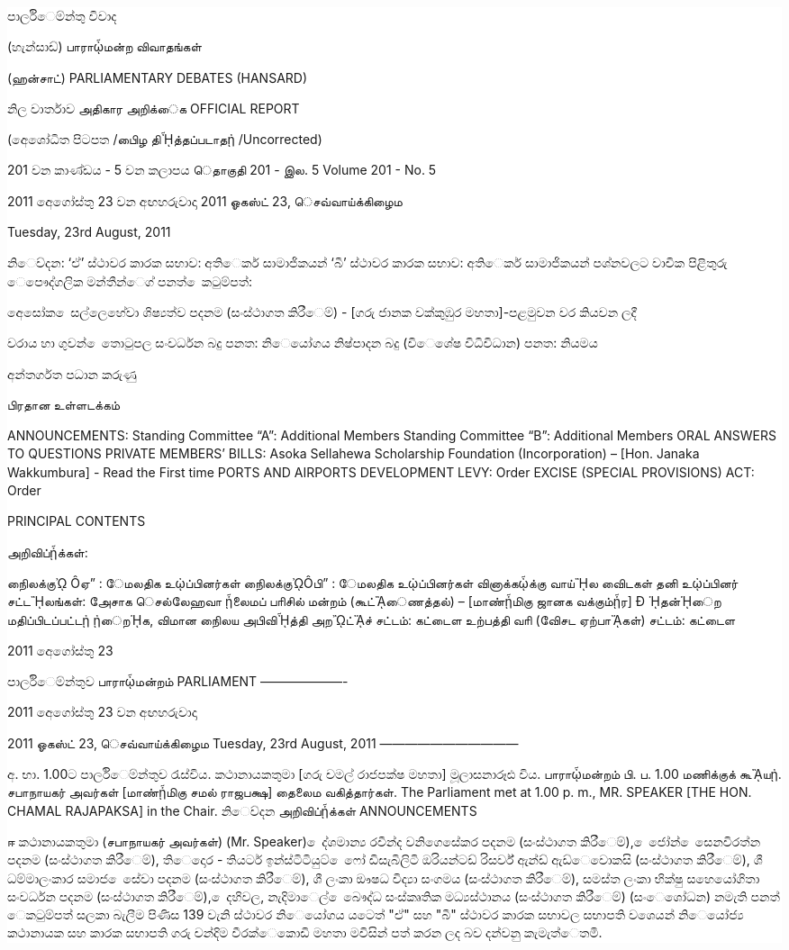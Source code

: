පාර්ලිෙම්න්තු විවාද

(හැන්සාඩ්) பாராᾦமன்ற விவாதங்கள்

(ஹன்சாட்) PARLIAMENTARY DEBATES (HANSARD)

නිල වාර්තාව அதிகார அறிக்ைக OFFICIAL REPORT

(අෙශෝධිත පිටපත /பிைழ திᾞத்தப்படாதᾐ /Uncorrected)

201 වන කාණ්ඩය - 5 වන කලාපය ெதாகுதி 201 - இல. 5 Volume 201 - No. 5

2011 අෙගෝස්තු 23 වන අඟහරුවාදා 2011 ஓகஸ்ட் 23, ெசவ்வாய்க்கிழைம

Tuesday, 23rd August, 2011

නිෙව්දන: ‘ඒ’ ස්ථාවර කාරක සභාව: අතිෙර්ක සාමාජිකයන් ‘බී’ ස්ථාවර කාරක සභාව: අතිෙර්ක සාමාජිකයන් පශ්නවලට වාචික පිළිතුරු ෙපෞද්ගලික මන්තීන්ෙග් පනත් ෙකටුම්පත්:

අෙසෝක ෙසල්ලෙහේවා ශිෂ්‍යත්ව පදනම (සංස්ථාගත කිරීෙම්) - [ගරු ජානක වක්කුඹුර මහතා]-පළමුවන වර කියවන ලදී

වරාය හා ගුවන් ෙතොටුපල සංවර්ධන බදු පනත: නිෙයෝගය නිෂ්පාදන බදු (විෙශේෂ විධිවිධාන) පනත: නියමය

අන්තර්ගත පධාන කරුණු

பிரதான உள்ளடக்கம்

ANNOUNCEMENTS: Standing Committee “A”: Additional Members Standing Committee “B”: Additional Members ORAL ANSWERS TO QUESTIONS PRIVATE MEMBERS’ BILLS: Asoka Sellahewa Scholarship Foundation (Incorporation) – [Hon. Janaka Wakkumbura] - Read the First time PORTS AND AIRPORTS DEVELOPMENT LEVY: Order EXCISE (SPECIAL PROVISIONS) ACT: Order

PRINCIPAL CONTENTS

அறிவிப்ᾗக்கள்:

நிைலக்குᾨ Ôஏ” : ேமலதிக உᾠப்பினர்கள் நிைலக்குᾨÔபி” : ேமலதிக உᾠப்பினர்கள் வினாக்கᾦக்கு வாய்ᾚல விைடகள் தனி உᾠப்பினர் சட்டᾚலங்கள்: அேசாக ெசல்லேஹவா ᾗலைமப் பாிசில் மன்றம் (கூட்ᾊைணத்தல்) – [மாண்ᾗமிகு ஜானக வக்கும்ᾗர] Ð ᾙதன்ᾙைற மதிப்பிடப்பட்டᾐ ᾐைறᾙக, விமான நிைலய அபிவிᾞத்தி அறᾪட்ᾌச் சட்டம்: கட்டைள உற்பத்தி வாி (விேசட ஏற்பாᾌகள்) சட்டம்: கட்டைள

2011 අෙගෝස්තු 23

පාර්ලිෙම්න්තුව பாராᾦமன்றம் PARLIAMENT —————–—-

2011 අෙගෝස්තු 23 වන අඟහරුවාදා

2011 ஓகஸ்ட் 23, ெசவ்வாய்க்கிழைம Tuesday, 23rd August, 2011 ———————————

අ. භා. 1.00ට පාර්ලිෙම්න්තුව රැස්විය. කථානායකතුමා [ගරු චමල් රාජපක්ෂ මහතා] මූලාසනාරූඪ විය. பாராᾦமன்றம் பி. ப. 1.00 மணிக்குக் கூᾊயᾐ. சபாநாயகர் அவர்கள் [மாண்ᾗமிகு சமல் ராஜபக்ஷ] தைலைம வகித்தார்கள். The Parliament met at 1.00 p. m., MR. SPEAKER [THE HON. CHAMAL RAJAPAKSA] in the Chair. නිෙව්දන அறிவிப்ᾗக்கள் ANNOUNCEMENTS

ஈ කථානායකතුමා (சபாநாயகர் அவர்கள்) (Mr. Speaker) ෙද්ශමාන්‍ය රවීන්ද වනිගෙසේකර පදනම (සංස්ථාගත කිරීෙම්), ෙජෝන් ෙසෙනවිරත්න පදනම (සංස්ථාගත කිරීෙම්), තිෙදොර - තියටර් ඉන්ස්ටිටියුට් ෙෆෝ ඩිසැබිලිටි ඔරියන්ටඩ් රිසර්ව් ඇන්ඩ් ඇඩ්ෙවොකසි (සංස්ථාගත කිරීෙම්), ශී ධම්මාලංකාර සමාජ ෙසේවා පදනම (සංස්ථාගත කිරීෙම්), ශී ලංකා ඖෂධ විද්‍යා සංගමය (සංස්ථාගත කිරීෙම්), සමස්ත ලංකා භික්ෂු සහෙයෝගිතා සංවර්ධන පදනම (සංස්ථාගත කිරීෙම්), ෙදහිවල, නැදිමාෙල් ෙබෞද්ධ සංස්කෘතික මධ්‍යස්ථානය (සංස්ථාගත කිරීෙම්) (සංෙශෝධන) නමැති පනත් ෙකටුම්පත් සලකා බැලීම පිණිස 139 වැනි ස්ථාවර නිෙයෝගය යටෙත් "ඒ" සහ "බී" ස්ථාවර කාරක සභාවල සභාපති වශෙයන් නිෙයෝජ්‍ය කථානායක සහ කාරක සභාපති ගරු චන්දිම වීරක්ෙකොඩි මහතා මවිසින් පත් කරන ලද බව දන්වනු කැමැත්ෙතමි.
